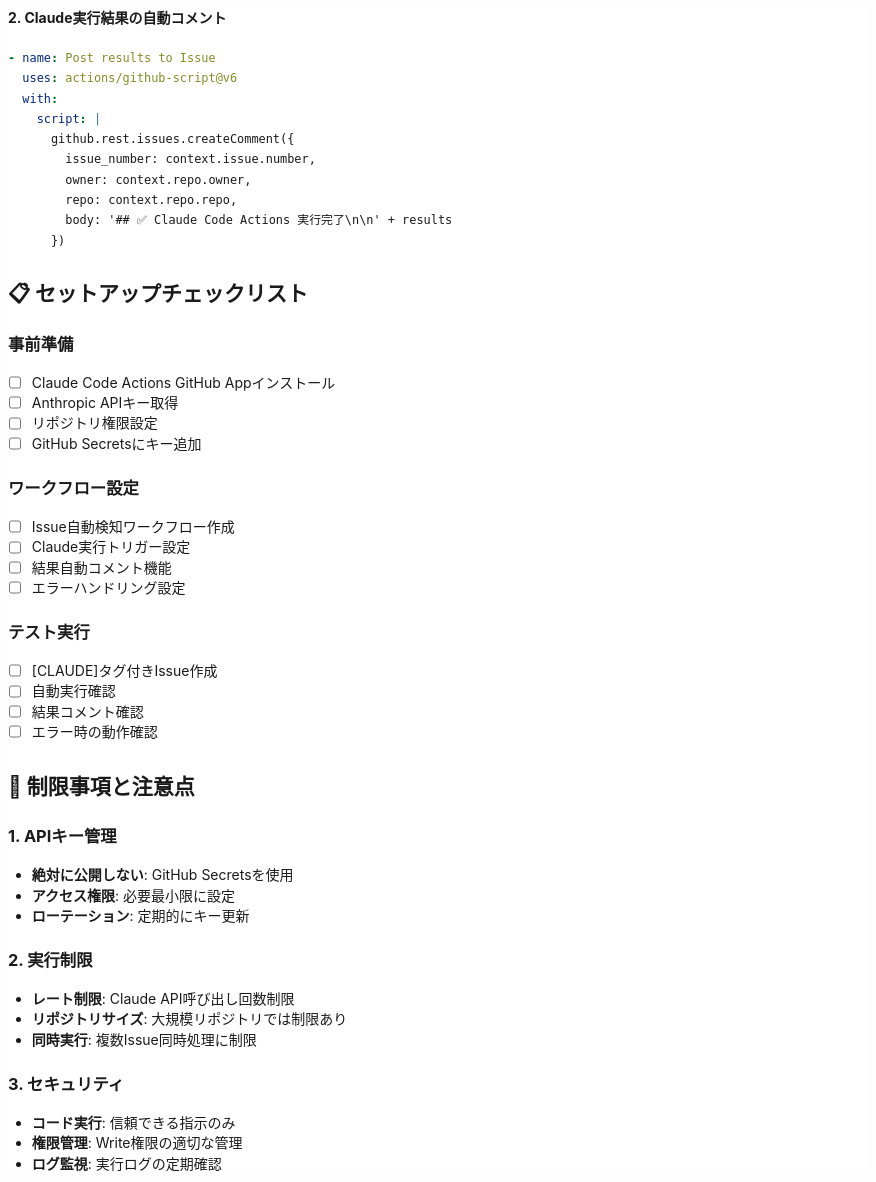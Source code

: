 #### 2. Claude実行結果の自動コメント
```yaml
- name: Post results to Issue
  uses: actions/github-script@v6
  with:
    script: |
      github.rest.issues.createComment({
        issue_number: context.issue.number,
        owner: context.repo.owner,
        repo: context.repo.repo,
        body: '## ✅ Claude Code Actions 実行完了\n\n' + results
      })
```

## 📋 セットアップチェックリスト

### 事前準備
- [ ] Claude Code Actions GitHub Appインストール
- [ ] Anthropic APIキー取得
- [ ] リポジトリ権限設定
- [ ] GitHub Secretsにキー追加

### ワークフロー設定
- [ ] Issue自動検知ワークフロー作成
- [ ] Claude実行トリガー設定
- [ ] 結果自動コメント機能
- [ ] エラーハンドリング設定

### テスト実行
- [ ] [CLAUDE]タグ付きIssue作成
- [ ] 自動実行確認
- [ ] 結果コメント確認
- [ ] エラー時の動作確認

## 🚨 制限事項と注意点

### 1. APIキー管理
- **絶対に公開しない**: GitHub Secretsを使用
- **アクセス権限**: 必要最小限に設定
- **ローテーション**: 定期的にキー更新

### 2. 実行制限
- **レート制限**: Claude API呼び出し回数制限
- **リポジトリサイズ**: 大規模リポジトリでは制限あり
- **同時実行**: 複数Issue同時処理に制限

### 3. セキュリティ
- **コード実行**: 信頼できる指示のみ
- **権限管理**: Write権限の適切な管理
- **ログ監視**: 実行ログの定期確認
